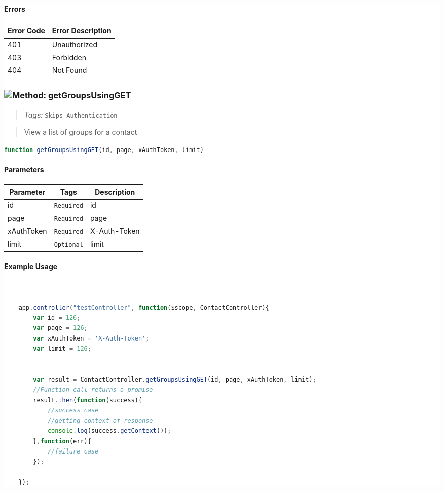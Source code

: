 #### Errors

| Error Code | Error Description |
|------------|-------------------|
| 401 | Unauthorized |
| 403 | Forbidden |
| 404 | Not Found |




### <a name="get_groups_using_get"></a>![Method: ](https://apidocs.io/img/method.png ".ContactController.getGroupsUsingGET") getGroupsUsingGET

> *Tags:*  ``` Skips Authentication ``` 

> View a list of groups for a contact


```javascript
function getGroupsUsingGET(id, page, xAuthToken, limit)
```
#### Parameters

| Parameter | Tags | Description |
|-----------|------|-------------|
| id |  ``` Required ```  | id |
| page |  ``` Required ```  | page |
| xAuthToken |  ``` Required ```  | X-Auth-Token |
| limit |  ``` Optional ```  | limit |



#### Example Usage

```javascript


	app.controller("testController", function($scope, ContactController){
        var id = 126;
        var page = 126;
        var xAuthToken = 'X-Auth-Token';
        var limit = 126;


		var result = ContactController.getGroupsUsingGET(id, page, xAuthToken, limit);
        //Function call returns a promise
        result.then(function(success){
			//success case
			//getting context of response
			console.log(success.getContext());
		},function(err){
			//failure case
		});

	});
```
